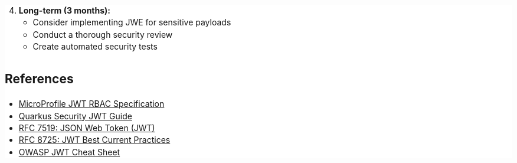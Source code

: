 4. **Long-term (3 months):**
   - Consider implementing JWE for sensitive payloads
   - Conduct a thorough security review
   - Create automated security tests

## References

- [MicroProfile JWT RBAC Specification](https://microprofile.io/specifications/jwt/)
- [Quarkus Security JWT Guide](https://quarkus.io/guides/security-jwt)
- [RFC 7519: JSON Web Token (JWT)](https://datatracker.ietf.org/doc/html/rfc7519)
- [RFC 8725: JWT Best Current Practices](https://datatracker.ietf.org/doc/html/rfc8725)
- [OWASP JWT Cheat Sheet](https://cheatsheetseries.owasp.org/cheatsheets/JSON_Web_Token_for_Java_Cheat_Sheet.html)